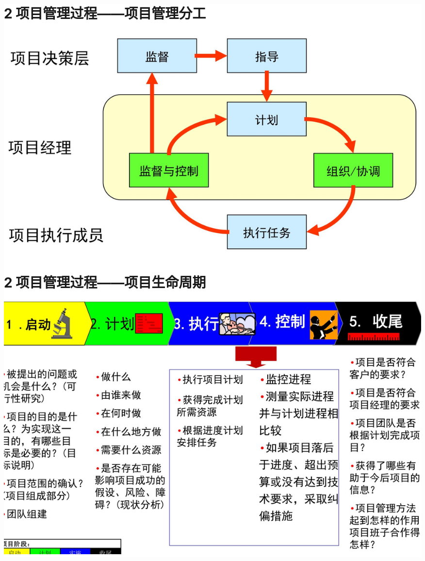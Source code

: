 # 2 项目管理过程——项目管理分工

![](images/3eaccc96d14fb329e52e321a5b2f804da552ef81a12027d1e602d9f2d0e8cba1.jpg)

# 2 项目管理过程——项目生命周期

![](images/79c9e5b5d4680a091bf6e637b96825b7c19a761f49124ff1b66511c7aad94530.jpg)
